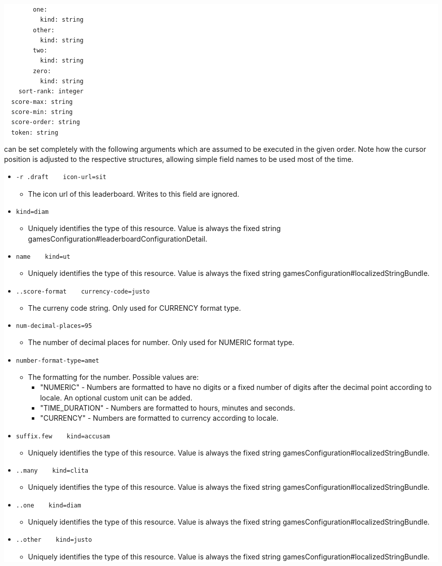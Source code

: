 ```
        one:
          kind: string
        other:
          kind: string
        two:
          kind: string
        zero:
          kind: string
    sort-rank: integer
  score-max: string
  score-min: string
  score-order: string
  token: string

```

can be set completely with the following arguments which are assumed to be executed in the given order. Note how the cursor position is adjusted to the respective structures, allowing simple field names to be used most of the time.

* `-r .draft    icon-url=sit`
    - The icon url of this leaderboard. Writes to this field are ignored.
* `kind=diam`
    - Uniquely identifies the type of this resource. Value is always the fixed string gamesConfiguration#leaderboardConfigurationDetail.
* `name    kind=ut`
    - Uniquely identifies the type of this resource. Value is always the fixed string gamesConfiguration#localizedStringBundle.

* `..score-format    currency-code=justo`
    - The curreny code string. Only used for CURRENCY format type.
* `num-decimal-places=95`
    - The number of decimal places for number. Only used for NUMERIC format type.
* `number-format-type=amet`
    - The formatting for the number.
        Possible values are:  
        - &#34;NUMERIC&#34; - Numbers are formatted to have no digits or a fixed number of digits after the decimal point according to locale. An optional custom unit can be added.
        - &#34;TIME_DURATION&#34; - Numbers are formatted to hours, minutes and seconds.
        - &#34;CURRENCY&#34; - Numbers are formatted to currency according to locale.
* `suffix.few    kind=accusam`
    - Uniquely identifies the type of this resource. Value is always the fixed string gamesConfiguration#localizedStringBundle.

* `..many    kind=clita`
    - Uniquely identifies the type of this resource. Value is always the fixed string gamesConfiguration#localizedStringBundle.

* `..one    kind=diam`
    - Uniquely identifies the type of this resource. Value is always the fixed string gamesConfiguration#localizedStringBundle.

* `..other    kind=justo`
    - Uniquely identifies the type of this resource. Value is always the fixed string gamesConfiguration#localizedStringBundle.
